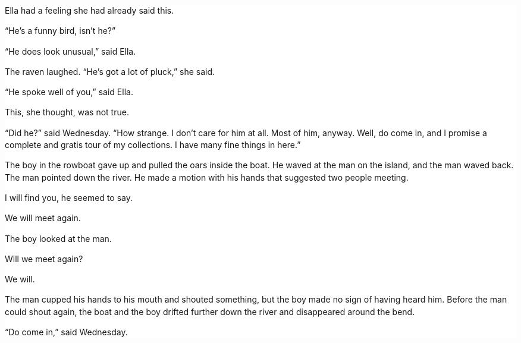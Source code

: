 Ella had a feeling she had already said this.

“He’s a funny bird, isn’t he?” 

“He does look unusual,” said Ella. 

The raven laughed. “He’s got a lot of pluck,” she said.

“He spoke well of you,” said Ella. 

This, she thought, was not true. 

“Did he?” said Wednesday. “How strange. I don’t care for him at all. Most of him, anyway. Well, do come in, and I promise a complete and gratis tour of my collections. I have many fine things in here.” 

The boy in the rowboat gave up and pulled the oars inside the boat. He waved at the man on the island, and the man waved back. The man pointed down the river. He made a motion with his hands that suggested two people meeting.

I will find you, he seemed to say. 

We will meet again.

The boy looked at the man.

Will we meet again?

We will.

The man cupped his hands to his mouth and shouted something, but the boy made no sign of having heard him. Before the man could shout again, the boat and the boy drifted further down the river and disappeared around the bend.

“Do come in,” said Wednesday.